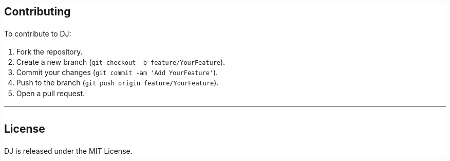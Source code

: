 
## Contributing
To contribute to DJ:

1. Fork the repository.
2. Create a new branch (`git checkout -b feature/YourFeature`).
3. Commit your changes (`git commit -am 'Add YourFeature'`).
4. Push to the branch (`git push origin feature/YourFeature`).
5. Open a pull request.

---

## License
DJ is released under the MIT License.
